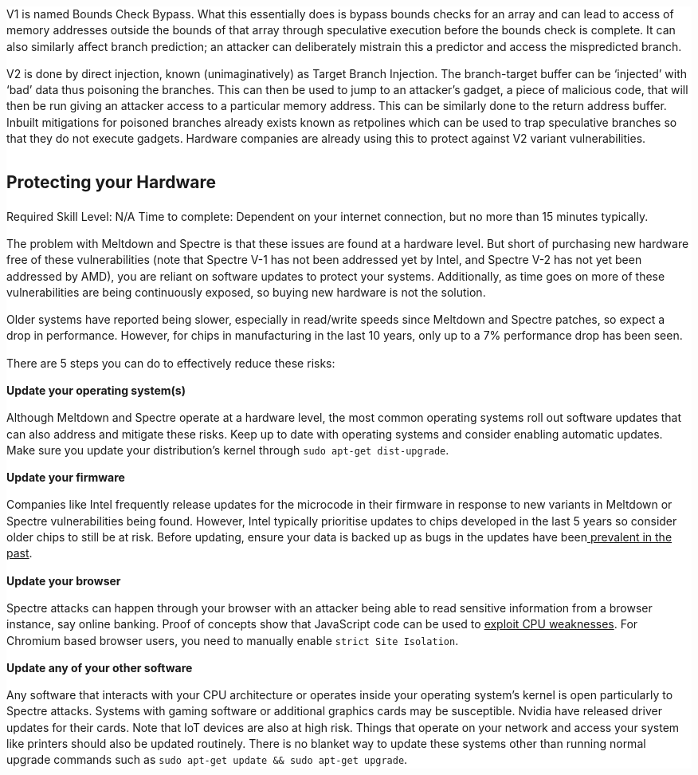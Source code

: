 V1 is named Bounds Check Bypass. What this essentially does is bypass bounds checks for an array and can lead to access of memory addresses outside the bounds of that array through speculative execution before the bounds check is complete. It can also similarly affect branch prediction; an attacker can deliberately mistrain this a predictor and access the mispredicted branch. 

V2 is done by direct injection, known (unimaginatively) as Target Branch Injection. The branch-target buffer can be ‘injected’ with ‘bad’ data thus poisoning the branches. This can then be used to jump to an attacker’s gadget, a piece of malicious code, that will then be run giving an attacker access to a particular memory address. This can be similarly done to the return address buffer. Inbuilt mitigations for poisoned branches already exists known as retpolines which can be used to trap speculative branches so that they do not execute gadgets. Hardware companies are already using this to protect against V2 variant vulnerabilities.

## Protecting your Hardware

Required Skill Level: N/A
Time to complete: Dependent on your internet connection, but no more than 15 minutes typically.

The problem with Meltdown and Spectre is that these issues are found at a hardware level. But short of purchasing new hardware free of these vulnerabilities (note that Spectre V-1 has not been addressed yet by Intel, and Spectre V-2 has not yet been addressed by AMD), you are reliant on software updates to protect your systems. Additionally, as time goes on more of these vulnerabilities are being continuously exposed, so buying new hardware is not the solution. 

Older systems have reported being slower, especially in read/write speeds since Meltdown and Spectre patches, so expect a drop in performance. However, for chips in manufacturing in the last 10 years, only up to a 7% performance drop has been seen. 

There are 5 steps you can do to effectively reduce these risks:

**Update your operating system(s)**

Although Meltdown and Spectre operate at a hardware level, the most common operating systems roll out software updates that can also address and mitigate these risks. Keep up to date with operating systems and consider enabling automatic updates. Make sure you update your distribution’s kernel through `sudo apt-get dist-upgrade`.

**Update your firmware**

Companies like Intel frequently release updates for the microcode in their firmware in response to new variants in Meltdown or Spectre vulnerabilities being found. However, Intel typically prioritise updates to chips developed in the last 5 years so consider older chips to still be at risk. Before updating, ensure your data is backed up as bugs in the updates have been[ prevalent in the past](https://www.pcworld.com/article/3248975/spectre-cpu-patches-reboots-intel.html).

**Update your browser**

Spectre attacks can happen through your browser with an attacker being able to read sensitive information from a browser instance, say online banking. Proof of concepts show that JavaScript code can be used to [exploit CPU weaknesses](https://ieeexplore.ieee.org/abstract/document/8835233). For Chromium based browser users, you need to manually enable `strict Site Isolation`.

**Update any of your other software**

Any software that interacts with your CPU architecture or operates inside your operating system’s kernel is open particularly to Spectre attacks. Systems with gaming software or additional graphics cards may be susceptible. Nvidia have released driver updates for their cards. Note that IoT devices are also at high risk. Things that operate on your network and access your system like printers should also be updated routinely. There is no blanket way to update these systems other than running normal upgrade commands such as `sudo apt-get update && sudo apt-get upgrade`.
